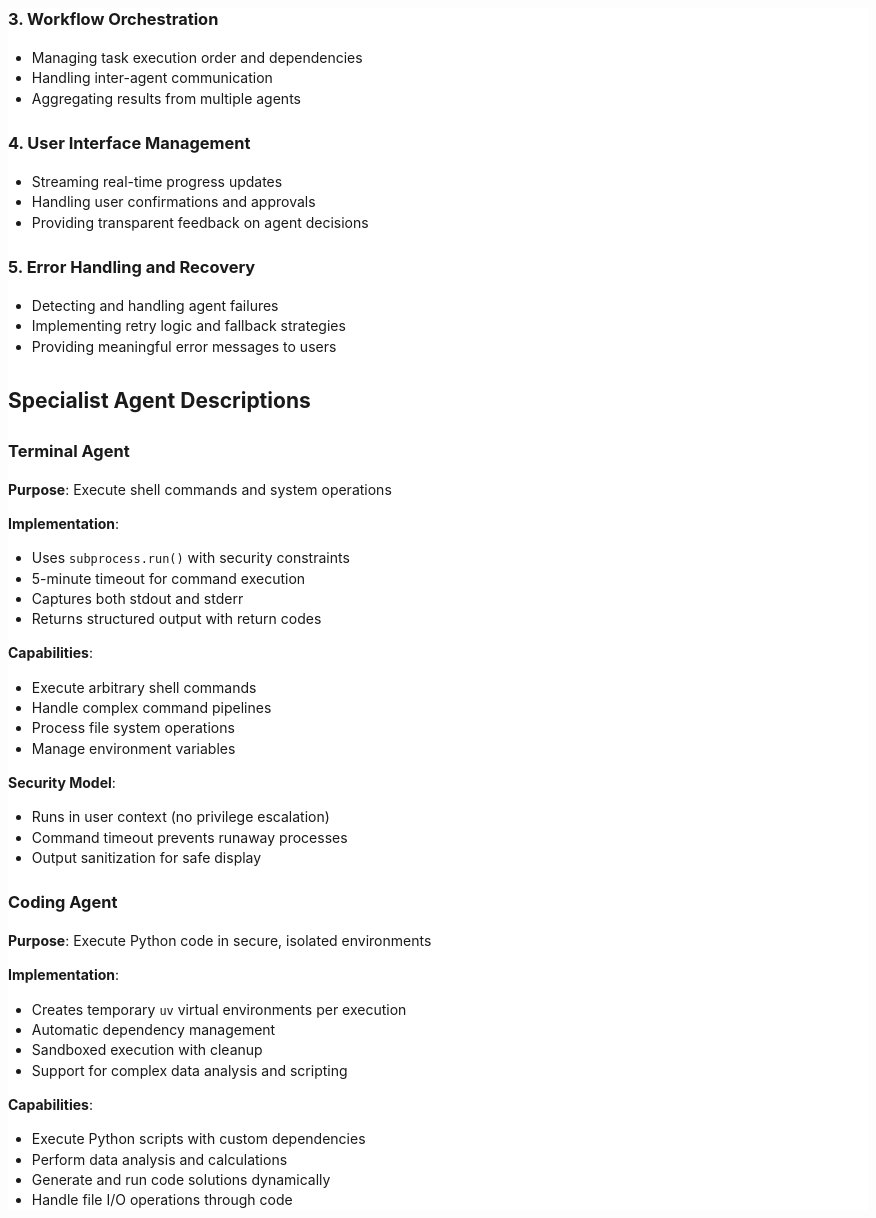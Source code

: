 ### 3. Workflow Orchestration
- Managing task execution order and dependencies
- Handling inter-agent communication
- Aggregating results from multiple agents

### 4. User Interface Management
- Streaming real-time progress updates
- Handling user confirmations and approvals
- Providing transparent feedback on agent decisions

### 5. Error Handling and Recovery
- Detecting and handling agent failures
- Implementing retry logic and fallback strategies
- Providing meaningful error messages to users

## Specialist Agent Descriptions

### Terminal Agent

**Purpose**: Execute shell commands and system operations

**Implementation**:
- Uses `subprocess.run()` with security constraints
- 5-minute timeout for command execution
- Captures both stdout and stderr
- Returns structured output with return codes

**Capabilities**:
- Execute arbitrary shell commands
- Handle complex command pipelines
- Process file system operations
- Manage environment variables

**Security Model**:
- Runs in user context (no privilege escalation)
- Command timeout prevents runaway processes
- Output sanitization for safe display

### Coding Agent

**Purpose**: Execute Python code in secure, isolated environments

**Implementation**:
- Creates temporary `uv` virtual environments per execution
- Automatic dependency management
- Sandboxed execution with cleanup
- Support for complex data analysis and scripting

**Capabilities**:
- Execute Python scripts with custom dependencies
- Perform data analysis and calculations
- Generate and run code solutions dynamically
- Handle file I/O operations through code
